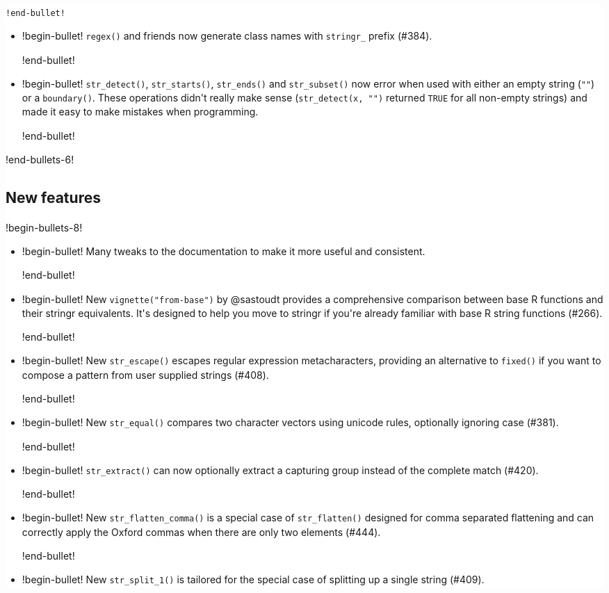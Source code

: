     !end-bullet!
-   !begin-bullet!
    `regex()` and friends now generate class names with `stringr_`
    prefix (#384).

    !end-bullet!
-   !begin-bullet!
    `str_detect()`, `str_starts()`, `str_ends()` and `str_subset()` now
    error when used with either an empty string (`""`) or a
    `boundary()`. These operations didn't really make sense
    (`str_detect(x, "")` returned `TRUE` for all non-empty strings) and
    made it easy to make mistakes when programming.

    !end-bullet!

!end-bullets-6!

## New features

!begin-bullets-8!

-   !begin-bullet!
    Many tweaks to the documentation to make it more useful and
    consistent.

    !end-bullet!
-   !begin-bullet!
    New `vignette("from-base")` by @sastoudt provides a comprehensive
    comparison between base R functions and their stringr equivalents.
    It's designed to help you move to stringr if you're already familiar
    with base R string functions (#266).

    !end-bullet!
-   !begin-bullet!
    New `str_escape()` escapes regular expression metacharacters,
    providing an alternative to `fixed()` if you want to compose a
    pattern from user supplied strings (#408).

    !end-bullet!
-   !begin-bullet!
    New `str_equal()` compares two character vectors using unicode
    rules, optionally ignoring case (#381).

    !end-bullet!
-   !begin-bullet!
    `str_extract()` can now optionally extract a capturing group instead
    of the complete match (#420).

    !end-bullet!
-   !begin-bullet!
    New `str_flatten_comma()` is a special case of `str_flatten()`
    designed for comma separated flattening and can correctly apply the
    Oxford commas when there are only two elements (#444).

    !end-bullet!
-   !begin-bullet!
    New `str_split_1()` is tailored for the special case of splitting up
    a single string (#409).
